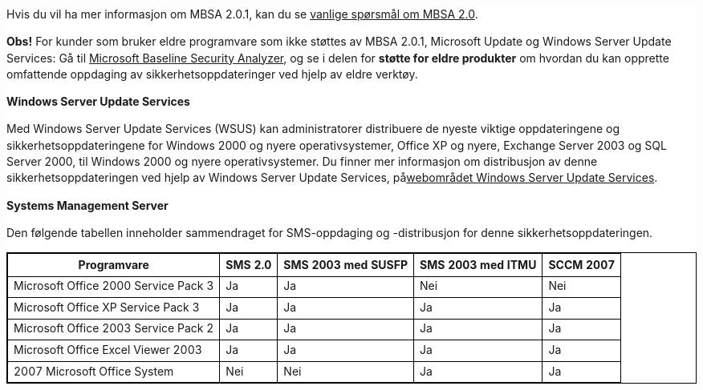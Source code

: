 
Hvis du vil ha mer informasjon om MBSA 2.0.1, kan du se [vanlige spørsmål om MBSA 2.0](http://www.microsoft.com/technet/security/tools/mbsa2/qa.mspx).

**Obs\!** For kunder som bruker eldre programvare som ikke støttes av MBSA 2.0.1, Microsoft Update og Windows Server Update Services: Gå til [Microsoft Baseline Security Analyzer](http://www.microsoft.com/technet/security/tools/mbsahome.mspx), og se i delen for **støtte for eldre produkter** om hvordan du kan opprette omfattende oppdaging av sikkerhetsoppdateringer ved hjelp av eldre verktøy.

**Windows Server Update Services**

Med Windows Server Update Services (WSUS) kan administratorer distribuere de nyeste viktige oppdateringene og sikkerhetsoppdateringene for Windows 2000 og nyere operativsystemer, Office XP og nyere, Exchange Server 2003 og SQL Server 2000, til Windows 2000 og nyere operativsystemer. Du finner mer informasjon om distribusjon av denne sikkerhetsoppdateringen ved hjelp av Windows Server Update Services, på[webområdet Windows Server Update Services](http://go.microsoft.com/fwlink/?linkid=50120).

**Systems Management Server**

Den følgende tabellen inneholder sammendraget for SMS-oppdaging og -distribusjon for denne sikkerhetsoppdateringen.

<table style="border:1px solid black;">
<thead>
<tr class="header">
<th style="border:1px solid black;">Programvare</th>
<th style="border:1px solid black;">SMS 2.0</th>
<th style="border:1px solid black;">SMS 2003 med SUSFP</th>
<th style="border:1px solid black;">SMS 2003 med ITMU</th>
<th style="border:1px solid black;">SCCM 2007</th>
</tr>
</thead>
<tbody>
<tr class="odd">
<td style="border:1px solid black;">Microsoft Office 2000 Service Pack 3</td>
<td style="border:1px solid black;">Ja</td>
<td style="border:1px solid black;">Ja</td>
<td style="border:1px solid black;">Nei</td>
<td style="border:1px solid black;">Nei</td>
</tr>
<tr class="even">
<td style="border:1px solid black;">Microsoft Office XP Service Pack 3</td>
<td style="border:1px solid black;">Ja</td>
<td style="border:1px solid black;">Ja</td>
<td style="border:1px solid black;">Ja</td>
<td style="border:1px solid black;">Ja</td>
</tr>
<tr class="odd">
<td style="border:1px solid black;">Microsoft Office 2003 Service Pack 2</td>
<td style="border:1px solid black;">Ja</td>
<td style="border:1px solid black;">Ja</td>
<td style="border:1px solid black;">Ja</td>
<td style="border:1px solid black;">Ja</td>
</tr>
<tr class="even">
<td style="border:1px solid black;">Microsoft Office Excel Viewer 2003</td>
<td style="border:1px solid black;">Ja</td>
<td style="border:1px solid black;">Ja</td>
<td style="border:1px solid black;">Ja</td>
<td style="border:1px solid black;">Ja</td>
</tr>
<tr class="odd">
<td style="border:1px solid black;">2007 Microsoft Office System</td>
<td style="border:1px solid black;">Nei</td>
<td style="border:1px solid black;">Nei</td>
<td style="border:1px solid black;">Ja</td>
<td style="border:1px solid black;">Ja</td>